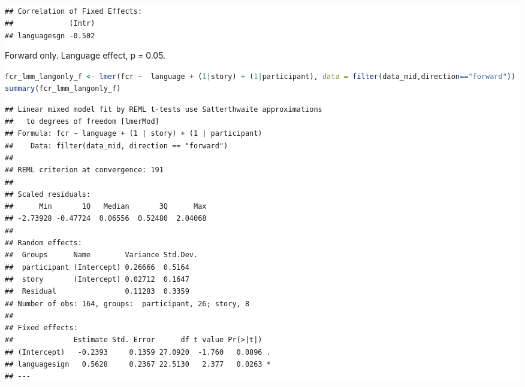     ## Correlation of Fixed Effects:
    ##             (Intr)
    ## languagesgn -0.502

Forward only. Language effect, p = 0.05.

``` r
fcr_lmm_langonly_f <- lmer(fcr ~  language + (1|story) + (1|participant), data = filter(data_mid,direction=="forward"))
summary(fcr_lmm_langonly_f)
```

    ## Linear mixed model fit by REML t-tests use Satterthwaite approximations
    ##   to degrees of freedom [lmerMod]
    ## Formula: fcr ~ language + (1 | story) + (1 | participant)
    ##    Data: filter(data_mid, direction == "forward")
    ## 
    ## REML criterion at convergence: 191
    ## 
    ## Scaled residuals: 
    ##      Min       1Q   Median       3Q      Max 
    ## -2.73928 -0.47724  0.06556  0.52480  2.04068 
    ## 
    ## Random effects:
    ##  Groups      Name        Variance Std.Dev.
    ##  participant (Intercept) 0.26666  0.5164  
    ##  story       (Intercept) 0.02712  0.1647  
    ##  Residual                0.11283  0.3359  
    ## Number of obs: 164, groups:  participant, 26; story, 8
    ## 
    ## Fixed effects:
    ##              Estimate Std. Error      df t value Pr(>|t|)  
    ## (Intercept)   -0.2393     0.1359 27.0920  -1.760   0.0896 .
    ## languagesign   0.5628     0.2367 22.5130   2.377   0.0263 *
    ## ---